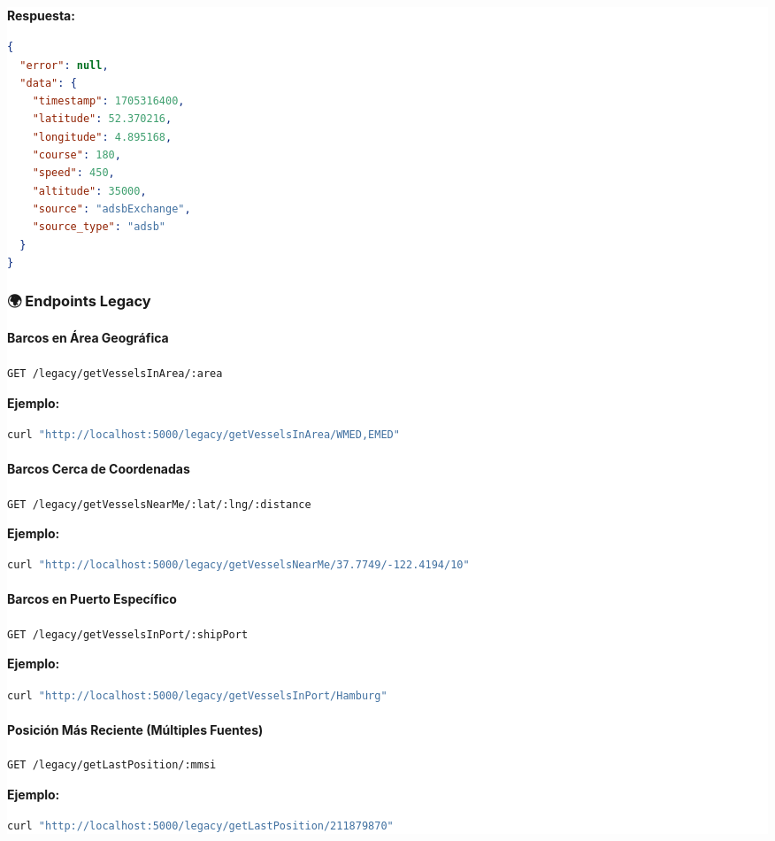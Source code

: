 **Respuesta:**
```json
{
  "error": null,
  "data": {
    "timestamp": 1705316400,
    "latitude": 52.370216,
    "longitude": 4.895168,
    "course": 180,
    "speed": 450,
    "altitude": 35000,
    "source": "adsbExchange",
    "source_type": "adsb"
  }
}
```

### 🌍 Endpoints Legacy

#### Barcos en Área Geográfica
```bash
GET /legacy/getVesselsInArea/:area
```

**Ejemplo:**
```bash
curl "http://localhost:5000/legacy/getVesselsInArea/WMED,EMED"
```

#### Barcos Cerca de Coordenadas
```bash
GET /legacy/getVesselsNearMe/:lat/:lng/:distance
```

**Ejemplo:**
```bash
curl "http://localhost:5000/legacy/getVesselsNearMe/37.7749/-122.4194/10"
```

#### Barcos en Puerto Específico
```bash
GET /legacy/getVesselsInPort/:shipPort
```

**Ejemplo:**
```bash
curl "http://localhost:5000/legacy/getVesselsInPort/Hamburg"
```

#### Posición Más Reciente (Múltiples Fuentes)
```bash
GET /legacy/getLastPosition/:mmsi
```

**Ejemplo:**
```bash
curl "http://localhost:5000/legacy/getLastPosition/211879870"
```
